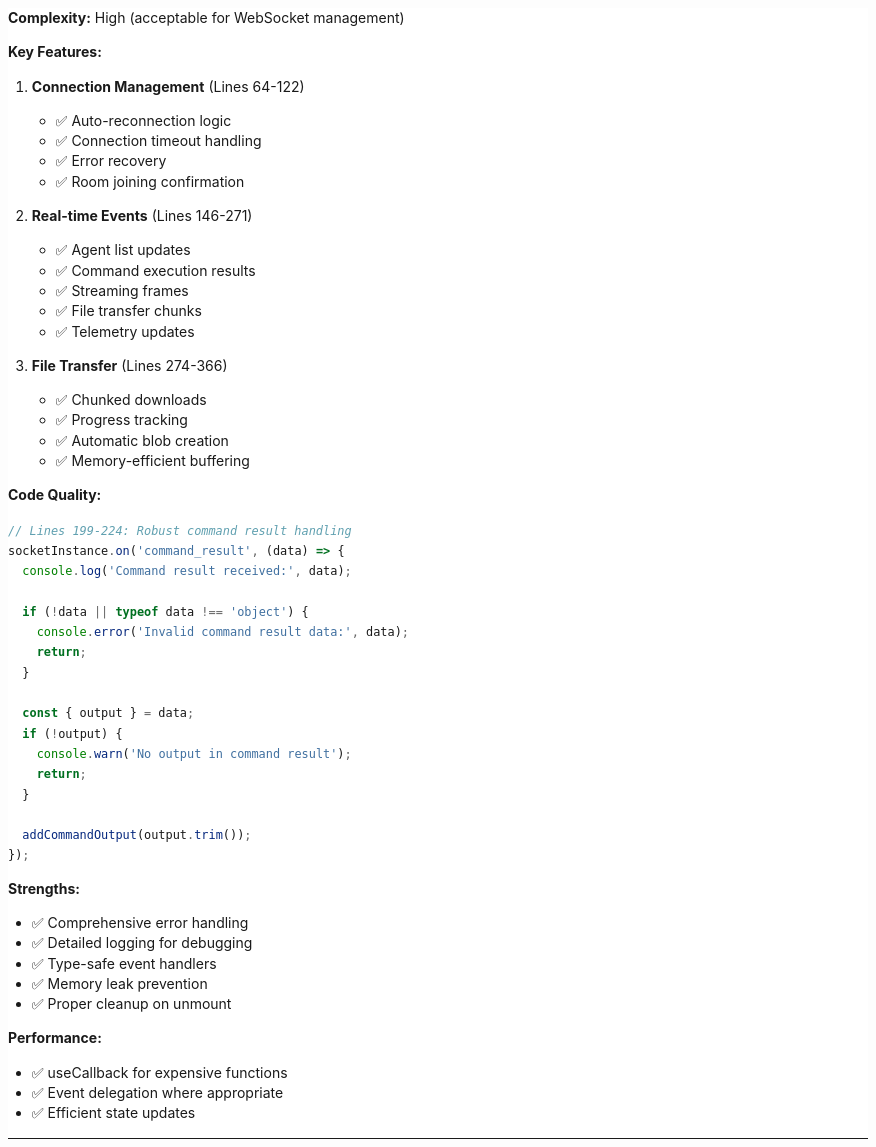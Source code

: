 **Complexity:** High (acceptable for WebSocket management)

**Key Features:**
1. **Connection Management** (Lines 64-122)
   - ✅ Auto-reconnection logic
   - ✅ Connection timeout handling
   - ✅ Error recovery
   - ✅ Room joining confirmation

2. **Real-time Events** (Lines 146-271)
   - ✅ Agent list updates
   - ✅ Command execution results
   - ✅ Streaming frames
   - ✅ File transfer chunks
   - ✅ Telemetry updates

3. **File Transfer** (Lines 274-366)
   - ✅ Chunked downloads
   - ✅ Progress tracking
   - ✅ Automatic blob creation
   - ✅ Memory-efficient buffering

**Code Quality:**
```typescript
// Lines 199-224: Robust command result handling
socketInstance.on('command_result', (data) => {
  console.log('Command result received:', data);
  
  if (!data || typeof data !== 'object') {
    console.error('Invalid command result data:', data);
    return;
  }
  
  const { output } = data;
  if (!output) {
    console.warn('No output in command result');
    return;
  }
  
  addCommandOutput(output.trim());
});
```

**Strengths:**
- ✅ Comprehensive error handling
- ✅ Detailed logging for debugging
- ✅ Type-safe event handlers
- ✅ Memory leak prevention
- ✅ Proper cleanup on unmount

**Performance:**
- ✅ useCallback for expensive functions
- ✅ Event delegation where appropriate
- ✅ Efficient state updates

---